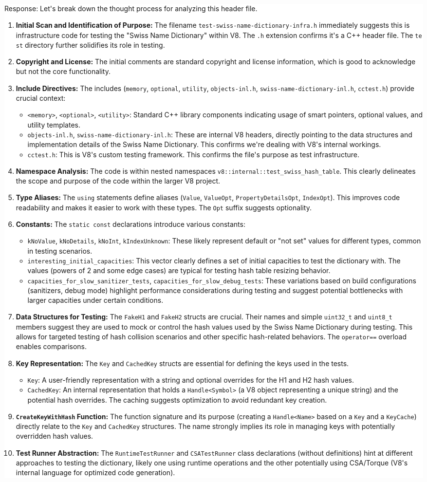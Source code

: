 Response:
Let's break down the thought process for analyzing this header file.

1. **Initial Scan and Identification of Purpose:**  The filename `test-swiss-name-dictionary-infra.h` immediately suggests this is infrastructure code for testing the "Swiss Name Dictionary" within V8. The `.h` extension confirms it's a C++ header file. The `test` directory further solidifies its role in testing.

2. **Copyright and License:** The initial comments are standard copyright and license information, which is good to acknowledge but not the core functionality.

3. **Include Directives:**  The includes (`memory`, `optional`, `utility`, `objects-inl.h`, `swiss-name-dictionary-inl.h`, `cctest.h`) provide crucial context:
    * `<memory>`, `<optional>`, `<utility>`: Standard C++ library components indicating usage of smart pointers, optional values, and utility templates.
    * `objects-inl.h`, `swiss-name-dictionary-inl.h`:  These are internal V8 headers, directly pointing to the data structures and implementation details of the Swiss Name Dictionary. This confirms we're dealing with V8's internal workings.
    * `cctest.h`: This is V8's custom testing framework. This confirms the file's purpose as test infrastructure.

4. **Namespace Analysis:** The code is within nested namespaces `v8::internal::test_swiss_hash_table`. This clearly delineates the scope and purpose of the code within the larger V8 project.

5. **Type Aliases:**  The `using` statements define aliases (`Value`, `ValueOpt`, `PropertyDetailsOpt`, `IndexOpt`). This improves code readability and makes it easier to work with these types. The `Opt` suffix suggests optionality.

6. **Constants:** The `static const` declarations introduce various constants:
    * `kNoValue`, `kNoDetails`, `kNoInt`, `kIndexUnknown`: These likely represent default or "not set" values for different types, common in testing scenarios.
    * `interesting_initial_capacities`: This vector clearly defines a set of initial capacities to test the dictionary with. The values (powers of 2 and some edge cases) are typical for testing hash table resizing behavior.
    * `capacities_for_slow_sanitizer_tests`, `capacities_for_slow_debug_tests`: These variations based on build configurations (sanitizers, debug mode) highlight performance considerations during testing and suggest potential bottlenecks with larger capacities under certain conditions.

7. **Data Structures for Testing:** The `FakeH1` and `FakeH2` structs are crucial. Their names and simple `uint32_t` and `uint8_t` members suggest they are used to mock or control the hash values used by the Swiss Name Dictionary during testing. This allows for targeted testing of hash collision scenarios and other specific hash-related behaviors. The `operator==` overload enables comparisons.

8. **Key Representation:** The `Key` and `CachedKey` structs are essential for defining the keys used in the tests.
    * `Key`:  A user-friendly representation with a string and optional overrides for the H1 and H2 hash values.
    * `CachedKey`:  An internal representation that holds a `Handle<Symbol>` (a V8 object representing a unique string) and the potential hash overrides. The caching suggests optimization to avoid redundant key creation.

9. **`CreateKeyWithHash` Function:**  The function signature and its purpose (creating a `Handle<Name>` based on a `Key` and a `KeyCache`) directly relate to the `Key` and `CachedKey` structures. The name strongly implies its role in managing keys with potentially overridden hash values.

10. **Test Runner Abstraction:** The `RuntimeTestRunner` and `CSATestRunner` class declarations (without definitions) hint at different approaches to testing the dictionary, likely one using runtime operations and the other potentially using CSA/Torque (V8's internal language for optimized code generation).
